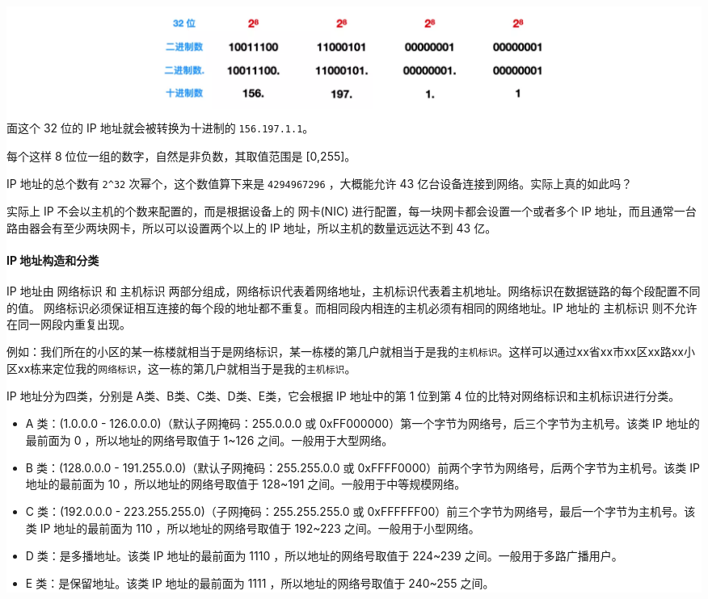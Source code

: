 <p align="center">
<img width="500" align="center" src="../images/149.jpg" />
</p>

面这个 32 位的 IP 地址就会被转换为十进制的 `156.197.1.1`。

每个这样 8 位位一组的数字，自然是非负数，其取值范围是 [0,255]。

IP 地址的总个数有 `2^32` 次幂个，这个数值算下来是 `4294967296` ，大概能允许 43 亿台设备连接到网络。实际上真的如此吗？

实际上 IP 不会以主机的个数来配置的，而是根据设备上的 网卡(NIC) 进行配置，每一块网卡都会设置一个或者多个 IP 地址，而且通常一台路由器会有至少两块网卡，所以可以设置两个以上的 IP 地址，所以主机的数量远远达不到 43 亿。

#### IP 地址构造和分类

IP 地址由 网络标识 和 主机标识 两部分组成，网络标识代表着网络地址，主机标识代表着主机地址。网络标识在数据链路的每个段配置不同的值。
网络标识必须保证相互连接的每个段的地址都不重复。而相同段内相连的主机必须有相同的网络地址。IP 地址的 主机标识 则不允许在同一网段内重复出现。

例如：我们所在的小区的某一栋楼就相当于是网络标识，某一栋楼的第几户就相当于是我的`主机标识`。这样可以通过xx省xx市xx区xx路xx小区xx栋来定位我的`网络标识`，这一栋的第几户就相当于是我的`主机标识`。

IP 地址分为四类，分别是 A类、B类、C类、D类、E类，它会根据 IP 地址中的第 1 位到第 4 位的比特对网络标识和主机标识进行分类。

* A 类：(1.0.0.0 - 126.0.0.0)（默认子网掩码：255.0.0.0 或 0xFF000000）第一个字节为网络号，后三个字节为主机号。该类 IP 地址的最前面为 0 ，所以地址的网络号取值于 1~126 之间。一般用于大型网络。

* B 类：(128.0.0.0 - 191.255.0.0)（默认子网掩码：255.255.0.0 或 0xFFFF0000）前两个字节为网络号，后两个字节为主机号。该类 IP 地址的最前面为 10 ，所以地址的网络号取值于 128~191 之间。一般用于中等规模网络。

* C 类：(192.0.0.0 - 223.255.255.0)（子网掩码：255.255.255.0 或 0xFFFFFF00）前三个字节为网络号，最后一个字节为主机号。该类 IP 地址的最前面为 110 ，所以地址的网络号取值于 192~223 之间。一般用于小型网络。

* D 类：是多播地址。该类 IP 地址的最前面为 1110 ，所以地址的网络号取值于 224~239 之间。一般用于多路广播用户。

* E 类：是保留地址。该类 IP 地址的最前面为 1111 ，所以地址的网络号取值于 240~255 之间。


<p align="center">